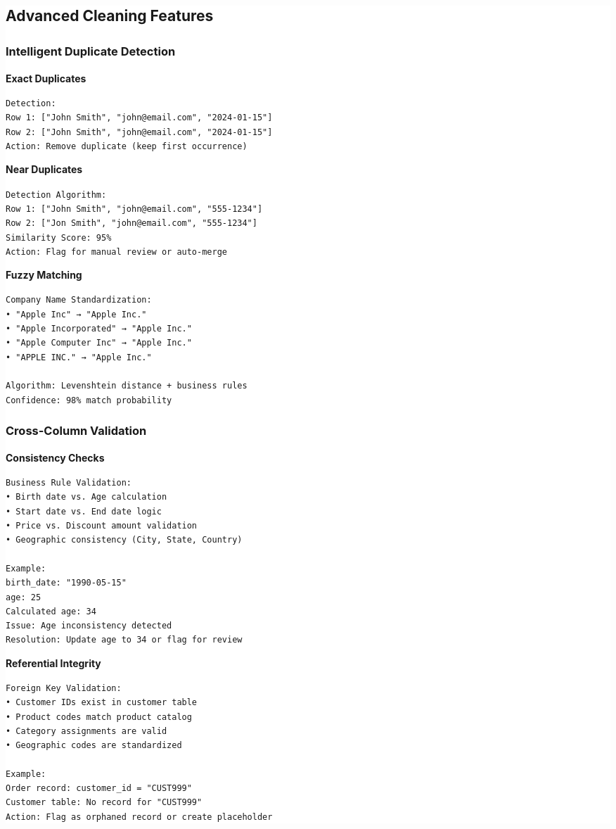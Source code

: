 ## Advanced Cleaning Features

### Intelligent Duplicate Detection

**Exact Duplicates**
```
Detection:
Row 1: ["John Smith", "john@email.com", "2024-01-15"]
Row 2: ["John Smith", "john@email.com", "2024-01-15"]
Action: Remove duplicate (keep first occurrence)
```

**Near Duplicates**
```
Detection Algorithm:
Row 1: ["John Smith", "john@email.com", "555-1234"]
Row 2: ["Jon Smith", "john@email.com", "555-1234"]
Similarity Score: 95%
Action: Flag for manual review or auto-merge
```

**Fuzzy Matching**
```
Company Name Standardization:
• "Apple Inc" → "Apple Inc."
• "Apple Incorporated" → "Apple Inc."
• "Apple Computer Inc" → "Apple Inc."
• "APPLE INC." → "Apple Inc."

Algorithm: Levenshtein distance + business rules
Confidence: 98% match probability
```

### Cross-Column Validation

**Consistency Checks**
```
Business Rule Validation:
• Birth date vs. Age calculation
• Start date vs. End date logic
• Price vs. Discount amount validation
• Geographic consistency (City, State, Country)

Example:
birth_date: "1990-05-15"
age: 25
Calculated age: 34
Issue: Age inconsistency detected
Resolution: Update age to 34 or flag for review
```

**Referential Integrity**
```
Foreign Key Validation:
• Customer IDs exist in customer table
• Product codes match product catalog
• Category assignments are valid
• Geographic codes are standardized

Example:
Order record: customer_id = "CUST999"
Customer table: No record for "CUST999"
Action: Flag as orphaned record or create placeholder
```

